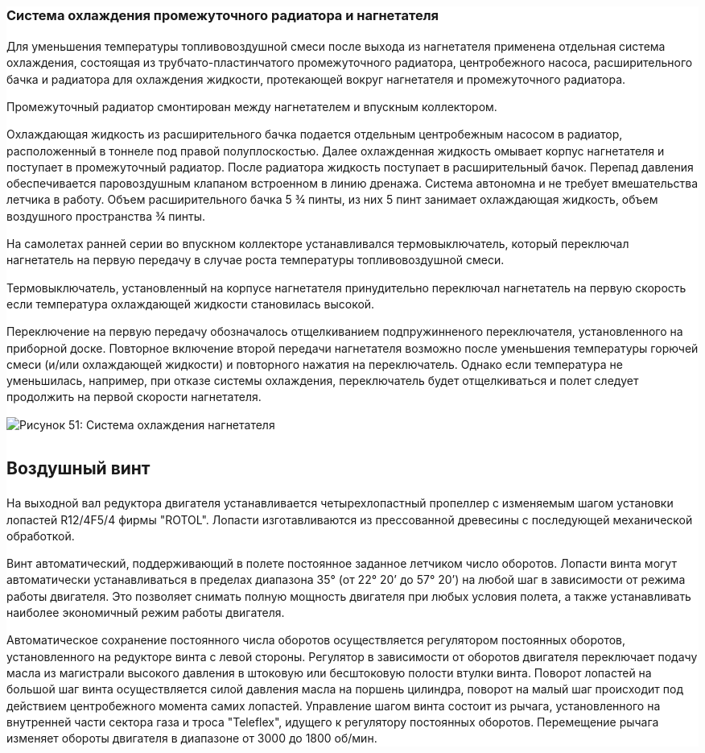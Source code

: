 ### Система охлаждения промежуточного радиатора и нагнетателя

Для уменьшения температуры топливовоздушной смеси после выхода из нагнетателя применена
отдельная система охлаждения, состоящая из трубчато-пластинчатого промежуточного
радиатора, центробежного насоса, расширительного бачка и радиатора для охлаждения
жидкости, протекающей вокруг нагнетателя и промежуточного радиатора.

Промежуточный радиатор смонтирован между нагнетателем и впускным коллектором.

Охлаждающая жидкость из расширительного бачка подается отдельным центробежным насосом
в радиатор, расположенный в тоннеле под правой полуплоскостью. Далее охлажденная
жидкость омывает корпус нагнетателя и поступает в промежуточный радиатор. После радиатора
жидкость поступает в расширительный бачок. Перепад давления обеспечивается
паровоздушным клапаном встроенном в линию дренажа. Система автономна и не требует
вмешательства летчика в работу. Объем расширительного бачка 5 ¾ пинты, из них 5 пинт
занимает охлаждающая жидкость, объем воздушного пространства ¾ пинты.

На самолетах ранней серии во впускном коллекторе устанавливался термовыключатель, который
переключал нагнетатель на первую передачу в случае роста температуры топливовоздушной
смеси.

Термовыключатель, установленный на корпусе нагнетателя принудительно переключал
нагнетатель на первую скорость если температура охлаждающей жидкости становилась
высокой.

Переключение на первую передачу обозначалось отщелкиванием подпружинненого
переключателя, установленного на приборной доске. Повторное включение второй передачи
нагнетателя возможно после уменьшения температуры горючей смеси (и/или охлаждающей
жидкости) и повторного нажатия на переключатель. Однако если температура не уменьшилась,
например, при отказе системы охлаждения, переключатель будет отщелкиваться и полет следует
продолжить на первой скорости нагнетателя.

![Рисунок 51: Система охлаждения нагнетателя](img/img-94-1-screen.jpg)

## Воздушный винт

На выходной вал редуктора двигателя устанавливается четырехлопастный пропеллер с
изменяемым шагом установки лопастей R12/4F5/4 фирмы "ROTOL". Лопасти изготавливаются из
прессованной древесины с последующей механической обработкой.

Винт автоматический, поддерживающий в полете постоянное заданное летчиком число
оборотов. Лопасти винта могут автоматически устанавливаться в пределах диапазона 35° (от
22° 20’ до 57° 20’) на любой шаг в зависимости от режима работы двигателя. Это позволяет
снимать полную мощность двигателя при любых условия полета, а также устанавливать
наиболее экономичный режим работы двигателя.

Автоматическое сохранение постоянного числа оборотов осуществляется             регулятором
постоянных оборотов, установленного на редукторе винта с левой стороны.
Регулятор в зависимости от оборотов двигателя переключает подачу масла из магистрали
высокого давления в штоковую или бесштоковую полости втулки винта.
Поворот лопастей на большой шаг винта осуществляется силой давления масла на поршень
цилиндра, поворот на малый шаг происходит под действием центробежного момента самих
лопастей. Управление шагом винта состоит из рычага, установленного на внутренней части
сектора газа и троса "Teleflex", идущего к регулятору постоянных оборотов. Перемещение рычага
изменяет обороты двигателя в диапазоне от 3000 до 1800 об/мин.
